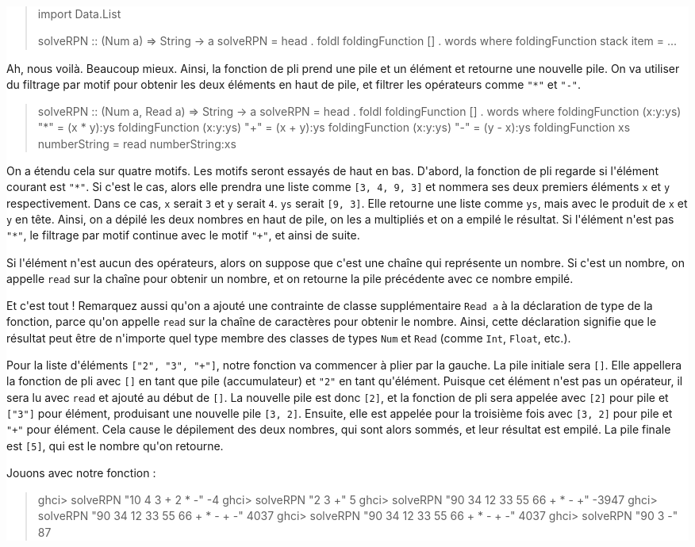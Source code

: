 > import Data.List
>
> solveRPN :: (Num a) => String -> a
> solveRPN = head . foldl foldingFunction [] . words
>     where   foldingFunction stack item = ...

Ah, nous voilà. Beaucoup mieux. Ainsi, la fonction de pli prend une pile et un
élément et retourne une nouvelle pile. On va utiliser du filtrage par motif
pour obtenir les deux éléments en haut de pile, et filtrer les opérateurs comme
`"*"` et `"-"`.

> solveRPN :: (Num a, Read a) => String -> a
> solveRPN = head . foldl foldingFunction [] . words
>     where   foldingFunction (x:y:ys) "*" = (x * y):ys
>             foldingFunction (x:y:ys) "+" = (x + y):ys
>             foldingFunction (x:y:ys) "-" = (y - x):ys
>             foldingFunction xs numberString = read numberString:xs

On a étendu cela sur quatre motifs. Les motifs seront essayés de haut en bas.
D'abord, la fonction de pli regarde si l'élément courant est `"*"`. Si c'est le
cas, alors elle prendra une liste comme `[3, 4, 9, 3]` et nommera ses deux
premiers éléments `x` et `y` respectivement. Dans ce cas, `x` serait `3` et `y`
serait `4`. `ys` serait `[9, 3]`. Elle retourne une liste comme `ys`, mais avec
le produit de `x` et `y` en tête. Ainsi, on a dépilé les deux nombres en haut
de pile, on les a multipliés et on a empilé le résultat. Si l'élément n'est pas
`"*"`, le filtrage par motif continue avec le motif `"+"`, et ainsi de suite.

Si l'élément n'est aucun des opérateurs, alors on suppose que c'est une chaîne
qui représente un nombre. Si c'est un nombre, on appelle `read` sur la chaîne
pour obtenir un nombre, et on retourne la pile précédente avec ce nombre
empilé.

Et c'est tout ! Remarquez aussi qu'on a ajouté une contrainte de classe
supplémentaire `Read a` à la déclaration de type de la fonction, parce qu'on
appelle `read` sur la chaîne de caractères pour obtenir le nombre. Ainsi, cette
déclaration signifie que le résultat peut être de n'importe quel type membre
des classes de types `Num` et `Read` (comme `Int`, `Float`, etc.).

Pour la liste d'éléments `["2", "3", "+"]`, notre fonction va commencer à plier
par la gauche. La pile initiale sera `[]`. Elle appellera la fonction de pli
avec `[]` en tant que pile (accumulateur) et `"2"` en tant qu'élément. Puisque
cet élément n'est pas un opérateur, il sera lu avec `read` et ajouté au début
de `[]`. La nouvelle pile est donc `[2]`, et la fonction de pli sera appelée
avec `[2]` pour pile et `["3"]` pour élément, produisant une nouvelle pile `[3,
2]`. Ensuite, elle est appelée pour la troisième fois avec `[3, 2]` pour pile
et `"+"` pour élément. Cela cause le dépilement des deux nombres, qui sont
alors sommés, et leur résultat est empilé. La pile finale est `[5]`, qui est
le nombre qu'on retourne.

Jouons avec notre fonction&nbsp;:

> ghci> solveRPN "10 4 3 + 2 * -"
> -4
> ghci> solveRPN "2 3 +"
> 5
> ghci> solveRPN "90 34 12 33 55 66 + * - +"
> -3947
> ghci> solveRPN "90 34 12 33 55 66 + * - + -"
> 4037
> ghci> solveRPN "90 34 12 33 55 66 + * - + -"
> 4037
> ghci> solveRPN "90 3 -"
> 87
